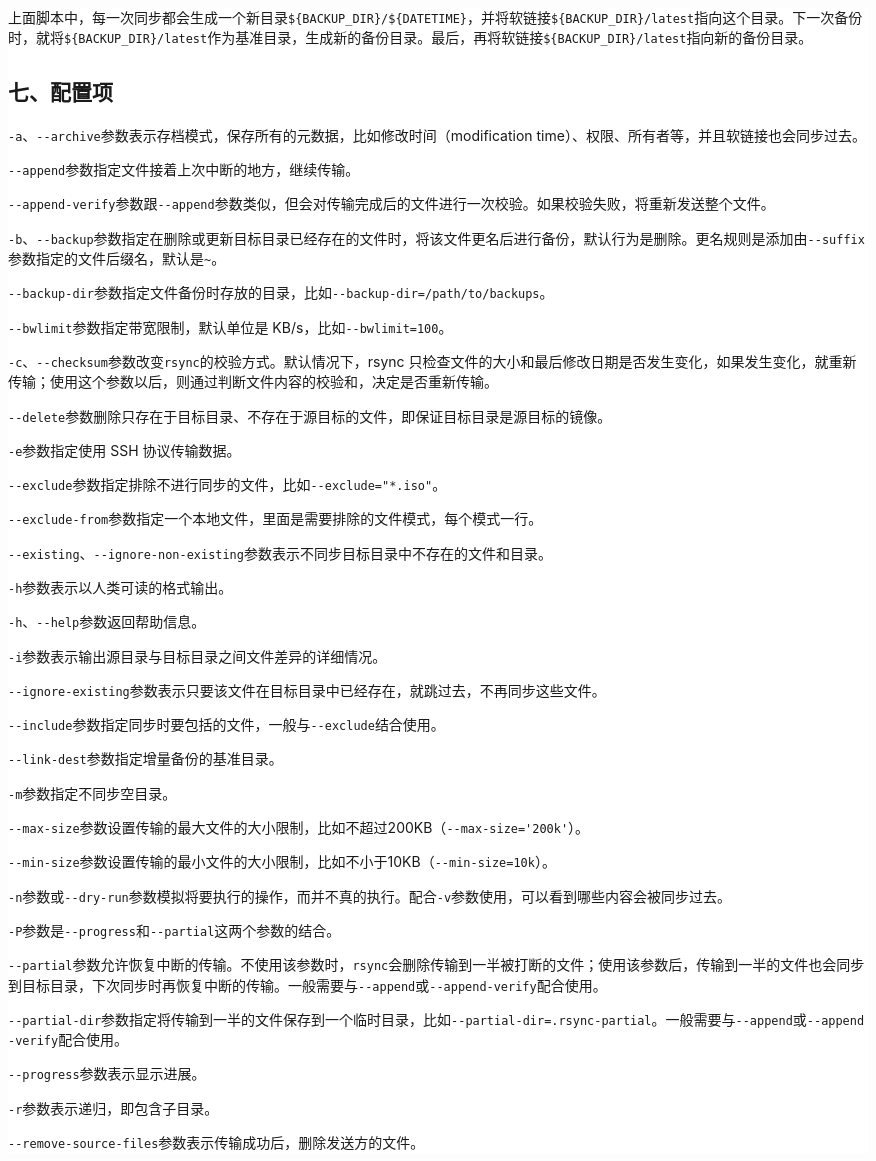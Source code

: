 上面脚本中，每一次同步都会生成一个新目录`${BACKUP_DIR}/${DATETIME}`，并将软链接`${BACKUP_DIR}/latest`指向这个目录。下一次备份时，就将`${BACKUP_DIR}/latest`作为基准目录，生成新的备份目录。最后，再将软链接`${BACKUP_DIR}/latest`指向新的备份目录。

## 七、配置项

`-a`、`--archive`参数表示存档模式，保存所有的元数据，比如修改时间（modification time）、权限、所有者等，并且软链接也会同步过去。

`--append`参数指定文件接着上次中断的地方，继续传输。

`--append-verify`参数跟`--append`参数类似，但会对传输完成后的文件进行一次校验。如果校验失败，将重新发送整个文件。

`-b`、`--backup`参数指定在删除或更新目标目录已经存在的文件时，将该文件更名后进行备份，默认行为是删除。更名规则是添加由`--suffix`参数指定的文件后缀名，默认是`~`。

`--backup-dir`参数指定文件备份时存放的目录，比如`--backup-dir=/path/to/backups`。

`--bwlimit`参数指定带宽限制，默认单位是 KB/s，比如`--bwlimit=100`。

`-c`、`--checksum`参数改变`rsync`的校验方式。默认情况下，rsync 只检查文件的大小和最后修改日期是否发生变化，如果发生变化，就重新传输；使用这个参数以后，则通过判断文件内容的校验和，决定是否重新传输。

`--delete`参数删除只存在于目标目录、不存在于源目标的文件，即保证目标目录是源目标的镜像。

`-e`参数指定使用 SSH 协议传输数据。

`--exclude`参数指定排除不进行同步的文件，比如`--exclude="*.iso"`。

`--exclude-from`参数指定一个本地文件，里面是需要排除的文件模式，每个模式一行。

`--existing`、`--ignore-non-existing`参数表示不同步目标目录中不存在的文件和目录。

`-h`参数表示以人类可读的格式输出。

`-h`、`--help`参数返回帮助信息。

`-i`参数表示输出源目录与目标目录之间文件差异的详细情况。

`--ignore-existing`参数表示只要该文件在目标目录中已经存在，就跳过去，不再同步这些文件。

`--include`参数指定同步时要包括的文件，一般与`--exclude`结合使用。

`--link-dest`参数指定增量备份的基准目录。

`-m`参数指定不同步空目录。

`--max-size`参数设置传输的最大文件的大小限制，比如不超过200KB（`--max-size='200k'`）。

`--min-size`参数设置传输的最小文件的大小限制，比如不小于10KB（`--min-size=10k`）。

`-n`参数或`--dry-run`参数模拟将要执行的操作，而并不真的执行。配合`-v`参数使用，可以看到哪些内容会被同步过去。

`-P`参数是`--progress`和`--partial`这两个参数的结合。

`--partial`参数允许恢复中断的传输。不使用该参数时，`rsync`会删除传输到一半被打断的文件；使用该参数后，传输到一半的文件也会同步到目标目录，下次同步时再恢复中断的传输。一般需要与`--append`或`--append-verify`配合使用。

`--partial-dir`参数指定将传输到一半的文件保存到一个临时目录，比如`--partial-dir=.rsync-partial`。一般需要与`--append`或`--append-verify`配合使用。

`--progress`参数表示显示进展。

`-r`参数表示递归，即包含子目录。

`--remove-source-files`参数表示传输成功后，删除发送方的文件。
